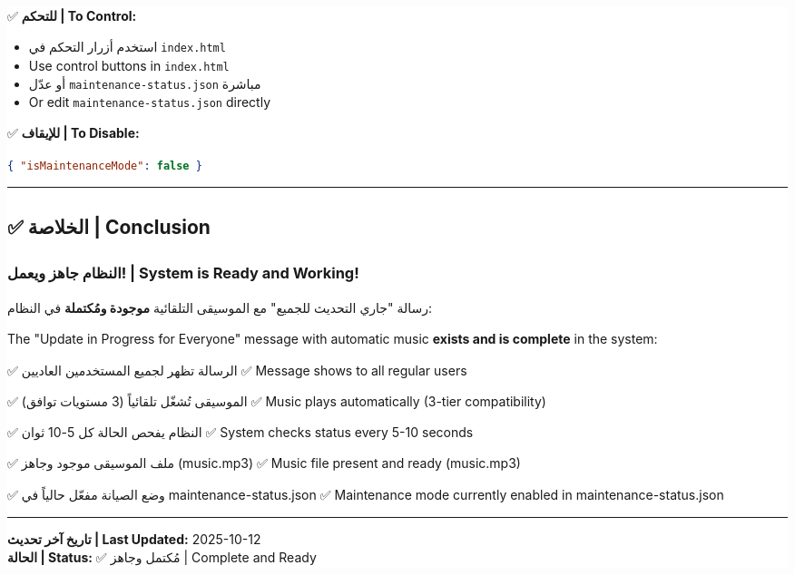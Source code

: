 ✅ **للتحكم | To Control:**
- استخدم أزرار التحكم في `index.html`
- Use control buttons in `index.html`
- أو عدّل `maintenance-status.json` مباشرة
- Or edit `maintenance-status.json` directly

✅ **للإيقاف | To Disable:**
```json
{ "isMaintenanceMode": false }
```

---

## ✅ الخلاصة | Conclusion

### النظام جاهز ويعمل! | System is Ready and Working!

رسالة "جاري التحديث للجميع" مع الموسيقى التلقائية **موجودة ومُكتملة** في النظام:

The "Update in Progress for Everyone" message with automatic music **exists and is complete** in the system:

✅ الرسالة تظهر لجميع المستخدمين العاديين
✅ Message shows to all regular users

✅ الموسيقى تُشغّل تلقائياً (3 مستويات توافق)
✅ Music plays automatically (3-tier compatibility)

✅ النظام يفحص الحالة كل 5-10 ثوان
✅ System checks status every 5-10 seconds

✅ ملف الموسيقى موجود وجاهز (music.mp3)
✅ Music file present and ready (music.mp3)

✅ وضع الصيانة مفعّل حالياً في maintenance-status.json
✅ Maintenance mode currently enabled in maintenance-status.json

---

**تاريخ آخر تحديث | Last Updated:** 2025-10-12  
**الحالة | Status:** ✅ مُكتمل وجاهز | Complete and Ready
